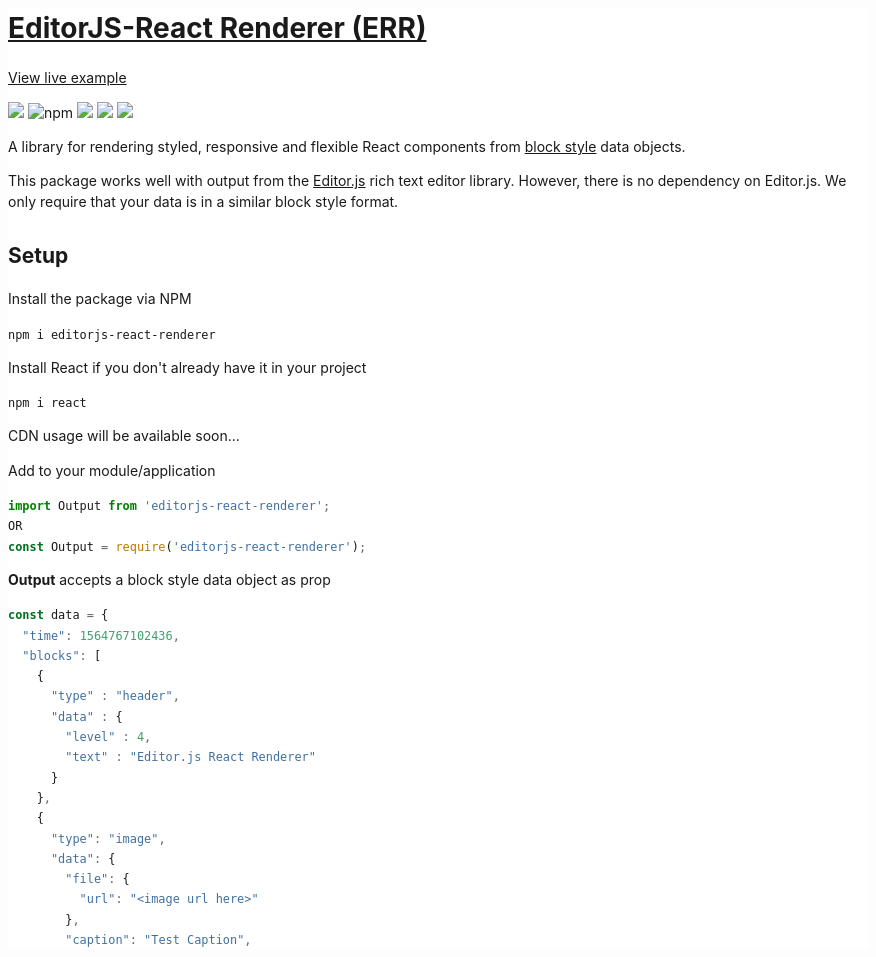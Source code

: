 # [EditorJS-React Renderer (ERR)](https://err.bomdisoft.com/)

[View live example](https://err.bomdisoft.com/)

[![](https://flat.badgen.net/npm/v/editorjs-react-renderer?icon=npm)](https://www.npmjs.com/package/editorjs-react-renderer)
![npm](https://img.shields.io/npm/dw/editorjs-react-renderer)
[![](https://flat.badgen.net/npm/license/editorjs-react-renderer)](https://www.npmjs.com/package/editorjs-react-renderer)
[![](https://flat.badgen.net/github/stars/dev-juju/editorjs-react-renderer)](https://www.npmjs.com/package/editorjs-react-renderer)
[![](https://flat.badgen.net/badge/icon/typescript?icon=typescript&label)](https://www.npmjs.com/package/editorjs-react-renderer)

A library for rendering styled, responsive and flexible React components from [block style](https://editorjs.io/saving-data) data objects.

This package works well with output from the [Editor.js](https://editorjs.io/) rich text editor library.
However, there is no dependency on Editor.js. We only require that your data is in a similar block style format.


## Setup

Install the package via NPM

```shell
npm i editorjs-react-renderer
```

Install React if you don't already have it in your project

```shell
npm i react
```

CDN usage will be available soon...

Add to your module/application

```javascript
import Output from 'editorjs-react-renderer';
OR
const Output = require('editorjs-react-renderer');
```

**Output** accepts a block style data object as prop

```javascript
const data = {
  "time": 1564767102436,
  "blocks": [
    {
      "type" : "header",
      "data" : {
        "level" : 4,
        "text" : "Editor.js React Renderer"
      }
    },
    {
      "type": "image",
      "data": {
        "file": {
          "url": "<image url here>"
        },
        "caption": "Test Caption",
```